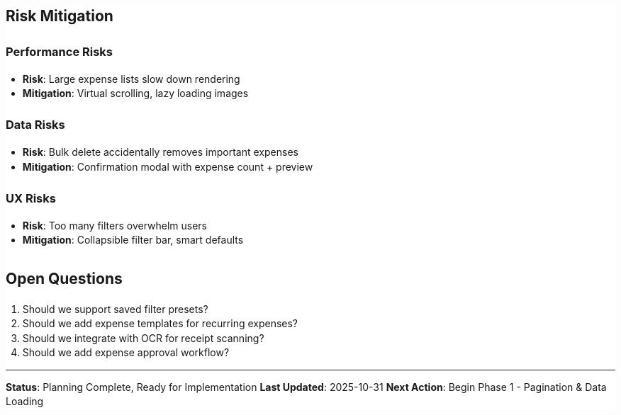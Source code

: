## Risk Mitigation

### Performance Risks
- **Risk**: Large expense lists slow down rendering
- **Mitigation**: Virtual scrolling, lazy loading images

### Data Risks
- **Risk**: Bulk delete accidentally removes important expenses
- **Mitigation**: Confirmation modal with expense count + preview

### UX Risks
- **Risk**: Too many filters overwhelm users
- **Mitigation**: Collapsible filter bar, smart defaults

## Open Questions

1. Should we support saved filter presets?
2. Should we add expense templates for recurring expenses?
3. Should we integrate with OCR for receipt scanning?
4. Should we add expense approval workflow?

---

**Status**: Planning Complete, Ready for Implementation
**Last Updated**: 2025-10-31
**Next Action**: Begin Phase 1 - Pagination & Data Loading

